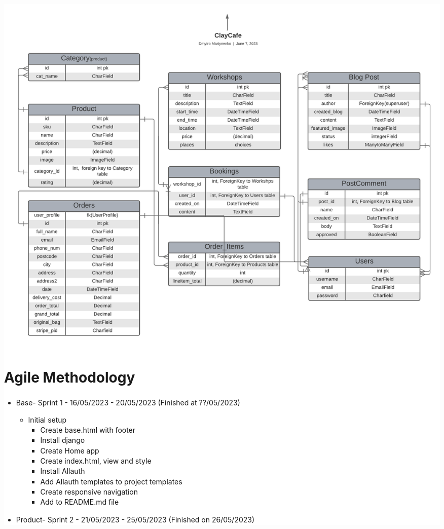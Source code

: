 ![ERD Diagram](/media/readme/readme/ClayCafe%20-%20ERD%20with%20colored%20entities%20(UML%20notation)%20(2).png)

# Agile Methodology

* Base- Sprint 1 - 16/05/2023 - 20/05/2023 (Finished at ??/05/2023)

  + Initial setup
    - Create base.html with footer
    - Install django
    - Create Home app
    - Create index.html, view and style
    - Install Allauth
    - Add Allauth templates to project templates
    - Create responsive navigation
    - Add to README.md file


* Product- Sprint 2 - 21/05/2023 - 25/05/2023 (Finished on 26/05/2023)
